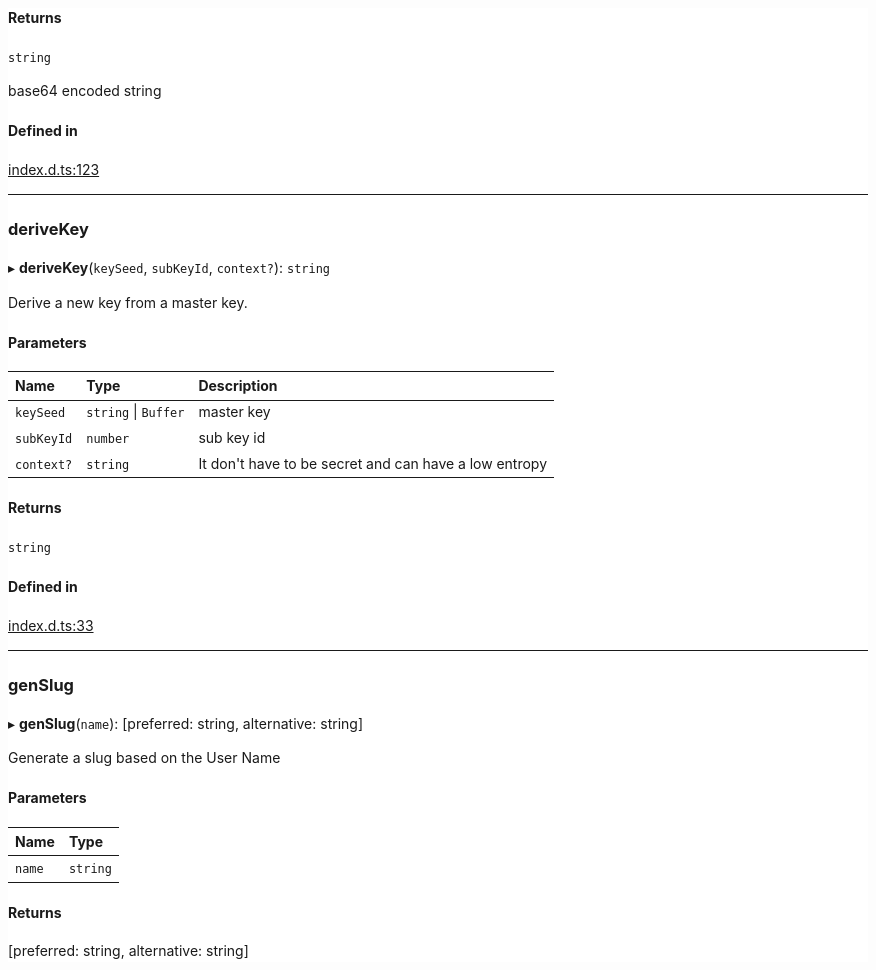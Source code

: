 #### Returns

`string`

base64 encoded string

#### Defined in

[index.d.ts:123](https://github.com/brickdoc/brickdoc/blob/master/packages/server-api-crate/index.d.ts#L123)

---

### <a id="derivekey" name="derivekey"></a> deriveKey

▸ **deriveKey**(`keySeed`, `subKeyId`, `context?`): `string`

Derive a new key from a master key.

#### Parameters

| Name       | Type                 | Description                                           |
| :--------- | :------------------- | :---------------------------------------------------- |
| `keySeed`  | `string` \| `Buffer` | master key                                            |
| `subKeyId` | `number`             | sub key id                                            |
| `context?` | `string`             | It don't have to be secret and can have a low entropy |

#### Returns

`string`

#### Defined in

[index.d.ts:33](https://github.com/brickdoc/brickdoc/blob/master/packages/server-api-crate/index.d.ts#L33)

---

### <a id="genslug" name="genslug"></a> genSlug

▸ **genSlug**(`name`): [preferred: string, alternative: string]

Generate a slug based on the User Name

#### Parameters

| Name   | Type     |
| :----- | :------- |
| `name` | `string` |

#### Returns

[preferred: string, alternative: string]
